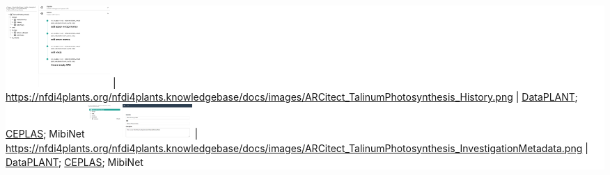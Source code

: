 <a href="./images/ARCitect_TalinumPhotosynthesis_History.png" target="_blank"><img src="./images/ARCitect_TalinumPhotosynthesis_History.png" width="150px" alt="./images/ARCitect_TalinumPhotosynthesis_History.png"/></a> | <a href="./images/ARCitect_TalinumPhotosynthesis_History.png" target="_blank">https://nfdi4plants.org/nfdi4plants.knowledgebase/docs/images/ARCitect_TalinumPhotosynthesis_History.png</a> | [DataPLANT](nfdi4plants.org); [CEPLAS](https://ceplas.eu); MibiNet
<a href="./images/ARCitect_TalinumPhotosynthesis_InvestigationMetadata.png" target="_blank"><img src="./images/ARCitect_TalinumPhotosynthesis_InvestigationMetadata.png" width="150px" alt="./images/ARCitect_TalinumPhotosynthesis_InvestigationMetadata.png"/></a> | <a href="./images/ARCitect_TalinumPhotosynthesis_InvestigationMetadata.png" target="_blank">https://nfdi4plants.org/nfdi4plants.knowledgebase/docs/images/ARCitect_TalinumPhotosynthesis_InvestigationMetadata.png</a> | [DataPLANT](nfdi4plants.org); [CEPLAS](https://ceplas.eu); MibiNet